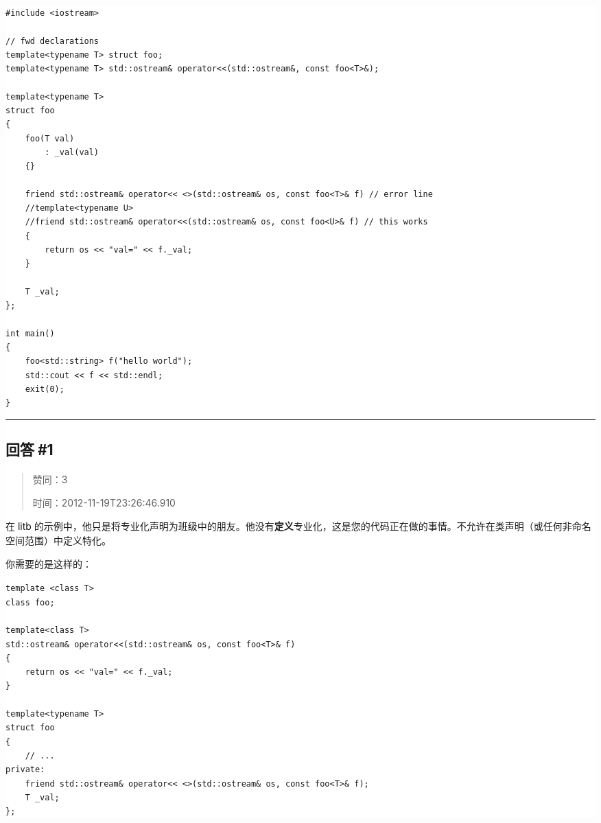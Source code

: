 ```
#include <iostream>

// fwd declarations
template<typename T> struct foo;
template<typename T> std::ostream& operator<<(std::ostream&, const foo<T>&);

template<typename T>
struct foo
{
    foo(T val)
        : _val(val)
    {}

    friend std::ostream& operator<< <>(std::ostream& os, const foo<T>& f) // error line
    //template<typename U>
    //friend std::ostream& operator<<(std::ostream& os, const foo<U>& f) // this works
    {
        return os << "val=" << f._val;
    }

    T _val;
};

int main()
{
    foo<std::string> f("hello world");
    std::cout << f << std::endl;
    exit(0);
} 
```

* * *

## 回答 #1

> 赞同：3
> 
> 时间：2012-11-19T23:26:46.910

在 litb 的示例中，他只是将专业化声明为班级中的朋友。他没有**定义**专业化，这是您的代码正在做的事情。不允许在类声明（或任何非命名空间范围）中定义特化。

你需要的是这样的：

```
template <class T>
class foo;

template<class T>
std::ostream& operator<<(std::ostream& os, const foo<T>& f)
{
    return os << "val=" << f._val;
}

template<typename T> 
struct foo
{
    // ...
private:
    friend std::ostream& operator<< <>(std::ostream& os, const foo<T>& f);
    T _val;
}; 
```
